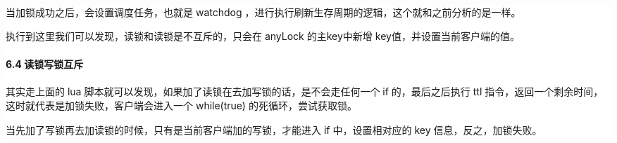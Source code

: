 当加锁成功之后，会设置调度任务，也就是 watchdog ，进行执行刷新生存周期的逻辑，这个就和之前分析的是一样。

执行到这里我们可以发现，读锁和读锁是不互斥的，只会在 anyLock 的主key中新增 key值，并设置当前客户端的值。



#### 6.4 读锁写锁互斥

其实走上面的 lua 脚本就可以发现，如果加了读锁在去加写锁的话，是不会走任何一个 if 的，最后之后执行 ttl 指令，返回一个剩余时间，这时就代表是加锁失败，客户端会进入一个 while(true) 的死循环，尝试获取锁。

当先加了写锁再去加读锁的时候，只有是当前客户端加的写锁，才能进入 if 中，设置相对应的 key 信息，反之，加锁失败。

